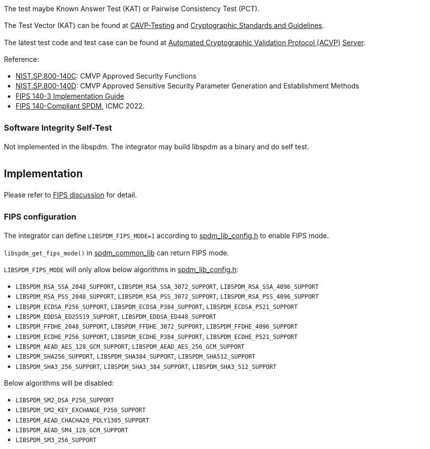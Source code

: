The test maybe Known Answer Test (KAT) or Pairwise Consistency Test (PCT).

The Test Vector (KAT) can be found at [CAVP-Testing](https://csrc.nist.gov/Projects/Cryptographic-Algorithm-Validation-Program/Component-Testing) and [Cryptographic Standards and Guidelines](https://csrc.nist.gov/projects/cryptographic-standards-and-guidelines/example-values).

The latest test code and test case can be found at [Automated Cryptographic Validation Protocol (ACVP)](https://pages.nist.gov/ACVP/) [Server](https://github.com/usnistgov/ACVP-Server/tree/master/gen-val/json-files).

Reference:
 * [NIST.SP.800-140C](https://csrc.nist.gov/projects/cryptographic-module-validation-program/sp-800-140-series-supplemental-information/sp800-140c): CMVP Approved Security Functions
 * [NIST.SP.800-140D](https://csrc.nist.gov/projects/cryptographic-module-validation-program/sp-800-140-series-supplemental-information/sp800-140d): CMVP Approved Sensitive Security Parameter Generation and Establishment Methods
 * [FIPS 140-3 Implementation Guide](https://csrc.nist.gov/CSRC/media/Projects/cryptographic-module-validation-program/documents/fips%20140-3/FIPS%20140-3%20IG.pdf)
 * [FIPS 140-Compliant SPDM](https://icmconference.org/wp-content/uploads/C22b-RuanX.pdf), ICMC 2022.

### Software Integrity Self-Test

Not implemented in the libspdm. The integrator may build libspdm as a binary and do self test.

## Implementation

Please refer to [FIPS discussion](https://github.com/DMTF/libspdm/discussions/1406) for detail.

### FIPS configuration

The integrator can define `LIBSPDM_FIPS_MODE=1` according to [spdm_lib_config.h](https://github.com/DMTF/libspdm/blob/main/include/library/spdm_lib_config.h) to enable FIPS mode.

`libspdm_get_fips_mode()` in [spdm_common_lib](https://github.com/DMTF/libspdm/blob/main/include/library/spdm_common_lib.h) can return FIPS mode.

`LIBSPDM_FIPS_MODE` will only allow below algorithms in [spdm_lib_config.h](https://github.com/DMTF/libspdm/blob/main/include/library/spdm_lib_config.h):
 * `LIBSPDM_RSA_SSA_2048_SUPPORT`, `LIBSPDM_RSA_SSA_3072_SUPPORT`, `LIBSPDM_RSA_SSA_4096_SUPPORT`
 * `LIBSPDM_RSA_PSS_2048_SUPPORT`, `LIBSPDM_RSA_PSS_3072_SUPPORT`, `LIBSPDM_RSA_PSS_4096_SUPPORT`
 * `LIBSPDM_ECDSA_P256_SUPPORT`, `LIBSPDM_ECDSA_P384_SUPPORT`, `LIBSPDM_ECDSA_P521_SUPPORT`
 * `LIBSPDM_EDDSA_ED25519_SUPPORT`, `LIBSPDM_EDDSA_ED448_SUPPORT`
 * `LIBSPDM_FFDHE_2048_SUPPORT`, `LIBSPDM_FFDHE_3072_SUPPORT`, `LIBSPDM_FFDHE_4096_SUPPORT`
 * `LIBSPDM_ECDHE_P256_SUPPORT`, `LIBSPDM_ECDHE_P384_SUPPORT`, `LIBSPDM_ECDHE_P521_SUPPORT`
 * `LIBSPDM_AEAD_AES_128_GCM_SUPPORT`, `LIBSPDM_AEAD_AES_256_GCM_SUPPORT`
 * `LIBSPDM_SHA256_SUPPORT`, `LIBSPDM_SHA384_SUPPORT`, `LIBSPDM_SHA512_SUPPORT`
 * `LIBSPDM_SHA3_256_SUPPORT`, `LIBSPDM_SHA3_384_SUPPORT`, `LIBSPDM_SHA3_512_SUPPORT`

Below algorithms will be disabled:
 * `LIBSPDM_SM2_DSA_P256_SUPPORT`
 * `LIBSPDM_SM2_KEY_EXCHANGE_P256_SUPPORT`
 * `LIBSPDM_AEAD_CHACHA20_POLY1305_SUPPORT`
 * `LIBSPDM_AEAD_SM4_128_GCM_SUPPORT`
 * `LIBSPDM_SM3_256_SUPPORT`
